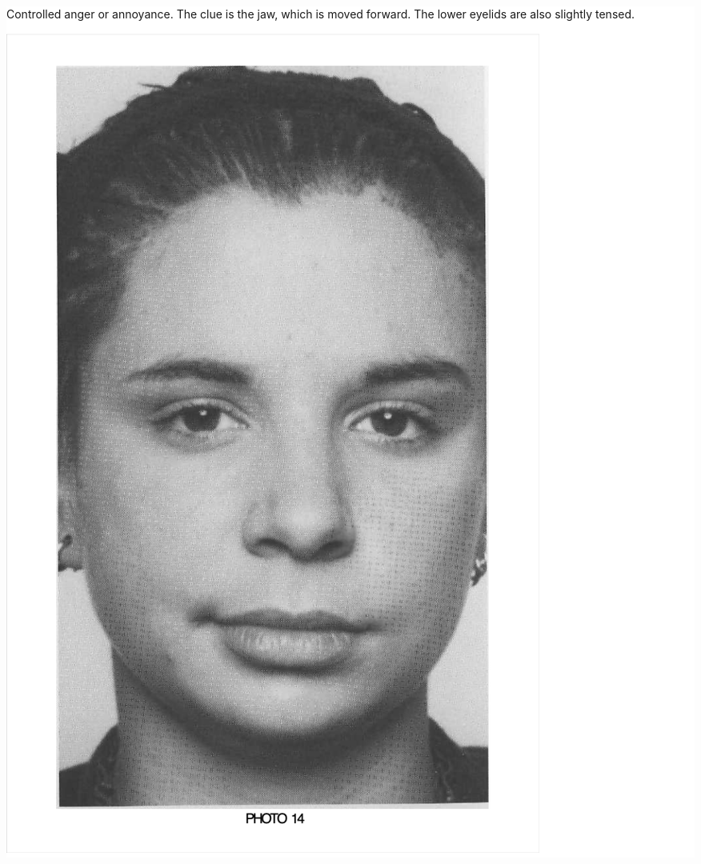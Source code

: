 Controlled anger or annoyance. The clue is the jaw, which is moved forward. The
lower eyelids are also slightly tensed.


![](../../images/photo14.png)
